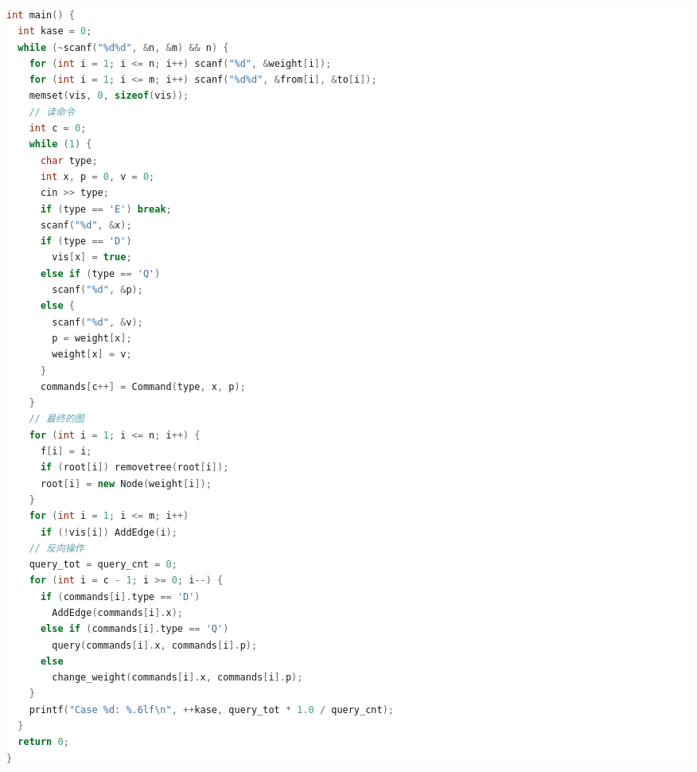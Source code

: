 ```cpp
int main() {
  int kase = 0;
  while (~scanf("%d%d", &n, &m) && n) {
    for (int i = 1; i <= n; i++) scanf("%d", &weight[i]);
    for (int i = 1; i <= m; i++) scanf("%d%d", &from[i], &to[i]);
    memset(vis, 0, sizeof(vis));
    // 读命令
    int c = 0;
    while (1) {
      char type;
      int x, p = 0, v = 0;
      cin >> type;
      if (type == 'E') break;
      scanf("%d", &x);
      if (type == 'D')
        vis[x] = true;
      else if (type == 'Q')
        scanf("%d", &p);
      else {
        scanf("%d", &v);
        p = weight[x];
        weight[x] = v;
      }
      commands[c++] = Command(type, x, p);
    }
    // 最终的图
    for (int i = 1; i <= n; i++) {
      f[i] = i;
      if (root[i]) removetree(root[i]);
      root[i] = new Node(weight[i]);
    }
    for (int i = 1; i <= m; i++)
      if (!vis[i]) AddEdge(i);
    // 反向操作
    query_tot = query_cnt = 0;
    for (int i = c - 1; i >= 0; i--) {
      if (commands[i].type == 'D')
        AddEdge(commands[i].x);
      else if (commands[i].type == 'Q')
        query(commands[i].x, commands[i].p);
      else
        change_weight(commands[i].x, commands[i].p);
    }
    printf("Case %d: %.6lf\n", ++kase, query_tot * 1.0 / query_cnt);
  }
  return 0;
}
```
